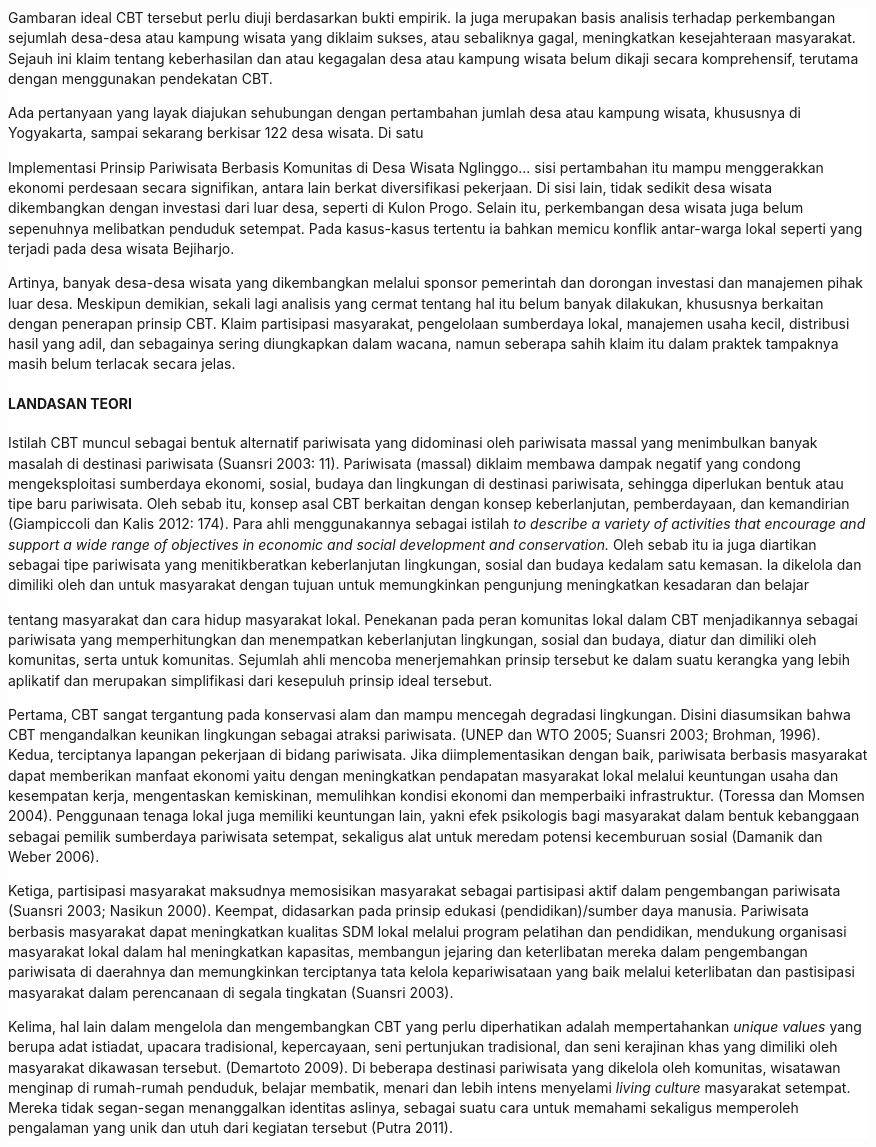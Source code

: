 <p><span class="font5">Gambaran ideal CBT tersebut perlu diuji berdasarkan bukti empirik. Ia juga merupakan basis analisis terhadap perkembangan sejumlah desa-desa atau kampung wisata yang diklaim sukses, atau sebaliknya gagal, meningkatkan kesejahteraan masyarakat. Sejauh ini klaim tentang keberhasilan dan atau kegagalan desa atau kampung wisata belum dikaji secara komprehensif, terutama dengan menggunakan pendekatan CBT.</span></p>
<p><span class="font5">Ada pertanyaan yang layak diajukan sehubungan dengan pertambahan jumlah desa atau kampung wisata, khususnya di Yogyakarta, sampai sekarang berkisar 122 desa wisata. Di satu</span></p>
<p><span class="font2">Implementasi Prinsip Pariwisata Berbasis Komunitas di Desa Wisata Nglinggo... </span><span class="font5">sisi pertambahan itu mampu menggerakkan ekonomi perdesaan secara signifikan, antara lain berkat diversifikasi pekerjaan. Di sisi lain, tidak sedikit desa wisata dikembangkan dengan investasi dari luar desa, seperti di Kulon Progo. Selain itu, perkembangan desa wisata juga belum sepenuhnya melibatkan penduduk setempat. Pada kasus-kasus tertentu ia bahkan memicu konflik antar-warga lokal seperti yang terjadi pada desa wisata Bejiharjo.</span></p>
<p><span class="font5">Artinya, banyak desa-desa wisata yang dikembangkan melalui sponsor pemerintah dan dorongan investasi dan manajemen pihak luar desa. Meskipun demikian, sekali lagi analisis yang cermat tentang hal itu belum banyak dilakukan, khususnya berkaitan dengan penerapan prinsip CBT. Klaim partisipasi masyarakat, pengelolaan sumberdaya lokal, manajemen usaha kecil, distribusi hasil yang adil, dan sebagainya sering diungkapkan dalam wacana, namun seberapa sahih klaim itu dalam praktek tampaknya masih belum terlacak secara jelas.</span></p>
<h4><a name="bookmark10"></a><span class="font5" style="font-weight:bold;"><a name="bookmark11"></a>LANDASAN TEORI</span></h4>
<p><span class="font5">Istilah CBT muncul sebagai bentuk alternatif pariwisata yang didominasi oleh pariwisata massal yang menimbulkan banyak masalah di destinasi pariwisata (Suansri 2003: 11). Pariwisata (massal) diklaim membawa dampak negatif yang condong mengeksploitasi sumberdaya ekonomi, sosial, budaya dan lingkungan di destinasi pariwisata, sehingga diperlukan bentuk atau tipe baru pariwisata. Oleh sebab itu, konsep asal CBT berkaitan dengan konsep keberlanjutan, pemberdayaan, dan kemandirian (Giampiccoli dan Kalis 2012: 174). Para ahli menggunakannya sebagai istilah </span><span class="font5" style="font-style:italic;">to describe a variety of activities that encourage and support a wide range of objectives in economic and social development and conservation.</span><span class="font5"> Oleh sebab itu ia juga diartikan sebagai tipe pariwisata yang menitikberatkan keberlanjutan lingkungan, sosial dan budaya kedalam satu kemasan. Ia dikelola dan dimiliki oleh dan untuk masyarakat dengan tujuan untuk memungkinkan pengunjung meningkatkan kesadaran dan belajar</span></p>
<p><span class="font5">tentang masyarakat dan cara hidup masyarakat lokal. Penekanan pada peran komunitas lokal dalam CBT menjadikannya sebagai pariwisata yang memperhitungkan dan menempatkan keberlanjutan lingkungan, sosial dan budaya, diatur dan dimiliki oleh komunitas, serta untuk komunitas. Sejumlah ahli mencoba menerjemahkan prinsip tersebut ke dalam suatu kerangka yang lebih aplikatif dan merupakan simplifikasi dari kesepuluh prinsip ideal tersebut.</span></p>
<p><span class="font5">Pertama, CBT sangat tergantung pada konservasi alam dan mampu mencegah degradasi lingkungan. Disini diasumsikan bahwa CBT mengandalkan keunikan lingkungan sebagai atraksi pariwisata. (UNEP dan WTO 2005; Suansri 2003; Brohman, 1996). Kedua, terciptanya lapangan pekerjaan di bidang pariwisata. Jika diimplementasikan dengan baik, pariwisata berbasis masyarakat dapat memberikan manfaat ekonomi yaitu dengan meningkatkan pendapatan masyarakat lokal melalui keuntungan usaha dan kesempatan kerja, mengentaskan kemiskinan, memulihkan kondisi ekonomi dan memperbaiki infrastruktur. (Toressa dan Momsen 2004). Penggunaan tenaga lokal juga memiliki keuntungan lain, yakni efek psikologis bagi masyarakat dalam bentuk kebanggaan sebagai pemilik sumberdaya pariwisata setempat, sekaligus alat untuk meredam potensi kecemburuan sosial (Damanik dan Weber 2006).</span></p>
<p><span class="font5">Ketiga, partisipasi masyarakat maksudnya memosisikan masyarakat sebagai partisipasi aktif dalam pengembangan pariwisata (Suansri 2003; Nasikun 2000). Keempat, didasarkan pada prinsip edukasi (pendidikan)/sumber daya manusia. Pariwisata berbasis masyarakat dapat meningkatkan kualitas SDM lokal melalui program pelatihan dan pendidikan, mendukung organisasi masyarakat lokal dalam hal meningkatkan kapasitas, membangun jejaring dan keterlibatan mereka dalam pengembangan pariwisata di daerahnya dan memungkinkan terciptanya tata kelola kepariwisataan yang baik melalui keterlibatan dan pastisipasi masyarakat dalam perencanaan di segala tingkatan (Suansri 2003).</span></p>
<p><span class="font5">Kelima, hal lain dalam mengelola dan mengembangkan CBT yang perlu diperhatikan adalah mempertahankan </span><span class="font5" style="font-style:italic;">unique values </span><span class="font5">yang berupa adat istiadat, upacara tradisional, kepercayaan, seni pertunjukan tradisional, dan seni kerajinan khas yang dimiliki oleh masyarakat dikawasan tersebut. (Demartoto 2009). Di beberapa destinasi pariwisata yang dikelola oleh komunitas, wisatawan menginap di rumah-rumah penduduk, belajar membatik, menari dan lebih intens menyelami </span><span class="font5" style="font-style:italic;">living culture</span><span class="font5"> masyarakat setempat. Mereka tidak segan-segan menanggalkan identitas aslinya, sebagai suatu cara untuk memahami sekaligus memperoleh pengalaman yang unik dan utuh dari kegiatan tersebut (Putra 2011).</span></p>